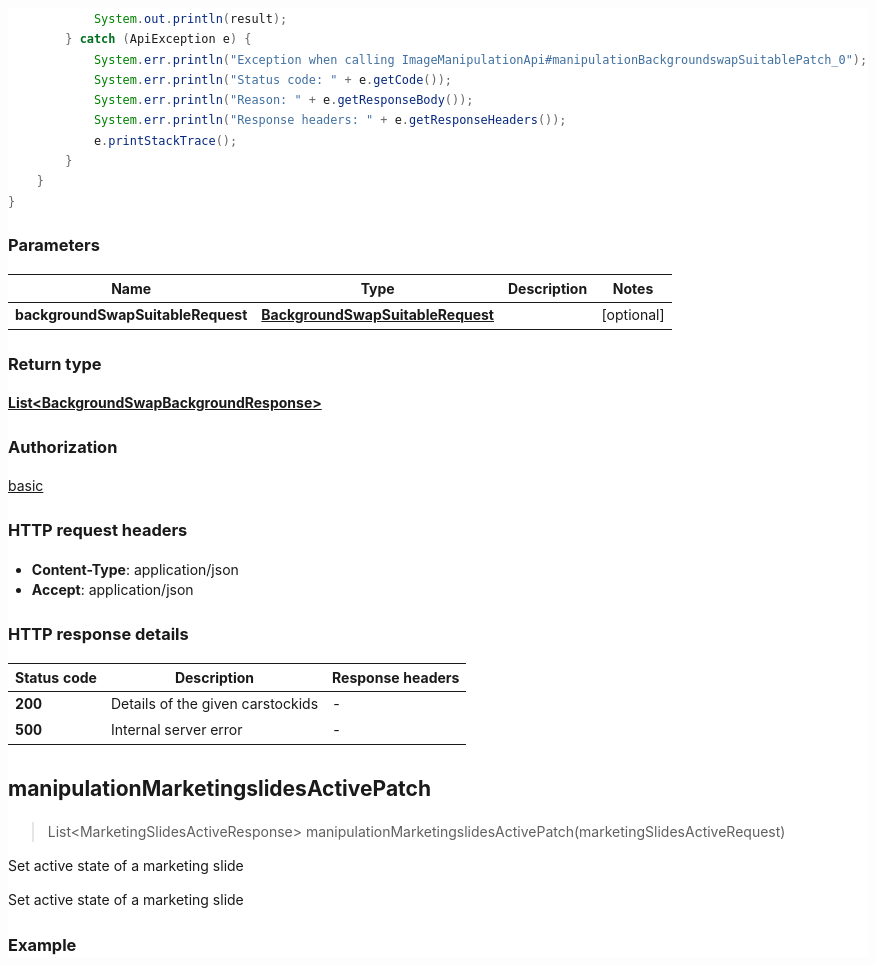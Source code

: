 ```java
            System.out.println(result);
        } catch (ApiException e) {
            System.err.println("Exception when calling ImageManipulationApi#manipulationBackgroundswapSuitablePatch_0");
            System.err.println("Status code: " + e.getCode());
            System.err.println("Reason: " + e.getResponseBody());
            System.err.println("Response headers: " + e.getResponseHeaders());
            e.printStackTrace();
        }
    }
}
```

### Parameters


| Name | Type | Description  | Notes |
|------------- | ------------- | ------------- | -------------|
| **backgroundSwapSuitableRequest** | [**BackgroundSwapSuitableRequest**](BackgroundSwapSuitableRequest.md)|  | [optional] |

### Return type

[**List&lt;BackgroundSwapBackgroundResponse&gt;**](BackgroundSwapBackgroundResponse.md)

### Authorization

[basic](../README.md#basic)

### HTTP request headers

- **Content-Type**: application/json
- **Accept**: application/json


### HTTP response details
| Status code | Description | Response headers |
|-------------|-------------|------------------|
| **200** | Details of the given carstockids |  -  |
| **500** | Internal server error |  -  |


## manipulationMarketingslidesActivePatch

> List&lt;MarketingSlidesActiveResponse&gt; manipulationMarketingslidesActivePatch(marketingSlidesActiveRequest)

Set active state of a marketing slide

Set active state of a marketing slide

### Example

